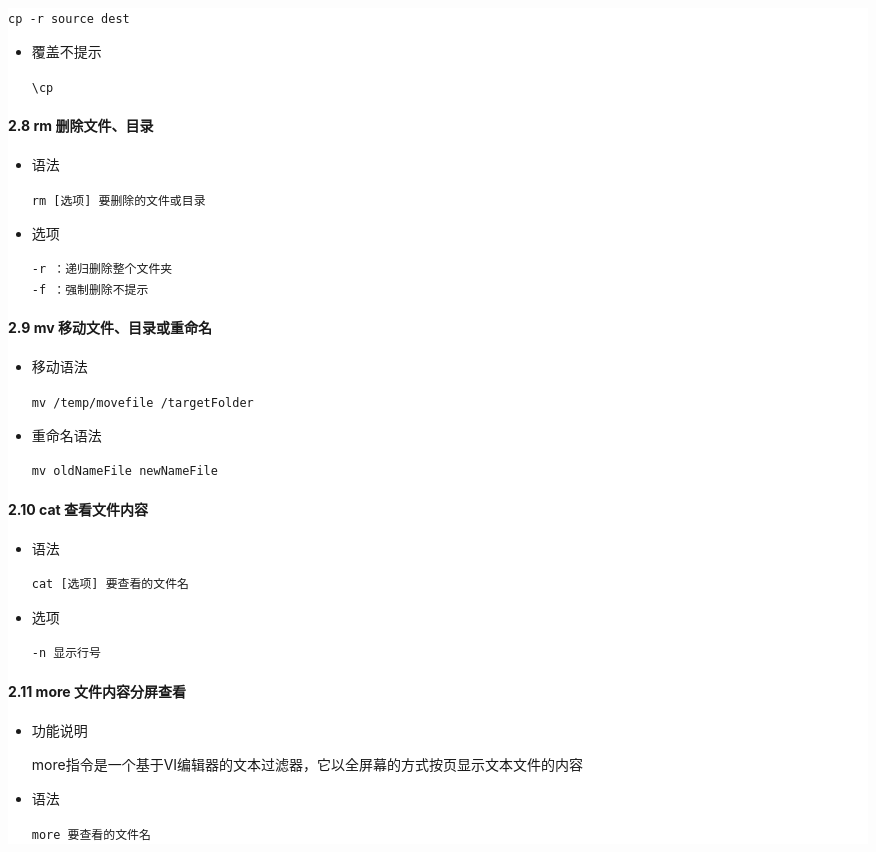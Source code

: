   ```shell
  cp -r source dest
  ```

- 覆盖不提示

  ```shell
  \cp
  ```

#### 2.8 rm 删除文件、目录

- 语法

  ```shell
  rm [选项] 要删除的文件或目录
  ```

- 选项

  ```shell
  -r ：递归删除整个文件夹
  -f ：强制删除不提示
  ```

#### 2.9 mv 移动文件、目录或重命名

- 移动语法

  ```shell
  mv /temp/movefile /targetFolder 
  ```

- 重命名语法

  ```shell
  mv oldNameFile newNameFile
  ```

#### 2.10 cat 查看文件内容

- 语法

  ```shell
  cat [选项] 要查看的文件名
  ```

- 选项

  ```shell
  -n 显示行号
  ```

#### 2.11 more 文件内容分屏查看

- 功能说明

  more指令是一个基于VI编辑器的文本过滤器，它以全屏幕的方式按页显示文本文件的内容

- 语法

  ```shell
  more 要查看的文件名
  ```
